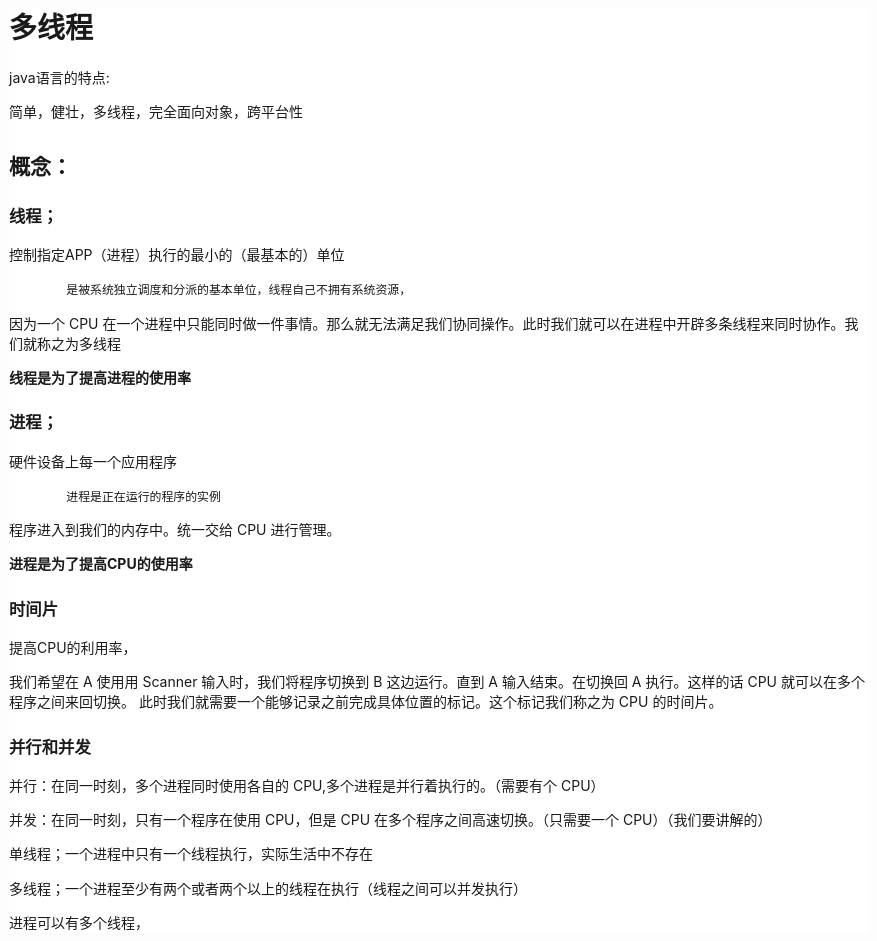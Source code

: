 # 多线程

java语言的特点:

简单，健壮，多线程，完全面向对象，跨平台性

## 概念：

### 线程；

控制指定APP（进程）执行的最小的（最基本的）单位

			是被系统独立调度和分派的基本单位，线程自己不拥有系统资源，

因为一个 CPU 在一个进程中只能同时做一件事情。那么就无法满足我们协同操作。此时我们就可以在进程中开辟多条线程来同时协作。我们就称之为多线程

**线程是为了提高进程的使用率**



### 进程；

硬件设备上每一个应用程序

			进程是正在运行的程序的实例

程序进入到我们的内存中。统一交给 CPU 进行管理。

**进程是为了提高CPU的使用率**



### 时间片

提高CPU的利用率，

我们希望在 A 使用用 Scanner 输入时，我们将程序切换到 B 这边运行。直到 A 输入结束。在切换回 A 执行。这样的话 CPU 就可以在多个程序之间来回切换。 此时我们就需要一个能够记录之前完成具体位置的标记。这个标记我们称之为 CPU 的时间片。



### 并行和并发



并行：在同一时刻，多个进程同时使用各自的 CPU,多个进程是并行着执行的。（需要有个 CPU）

并发：在同一时刻，只有一个程序在使用 CPU，但是 CPU 在多个程序之间高速切换。（只需要一个 CPU）（我们要讲解的）



单线程；一个进程中只有一个线程执行，实际生活中不存在

多线程；一个进程至少有两个或者两个以上的线程在执行（线程之间可以并发执行）









进程可以有多个线程，

